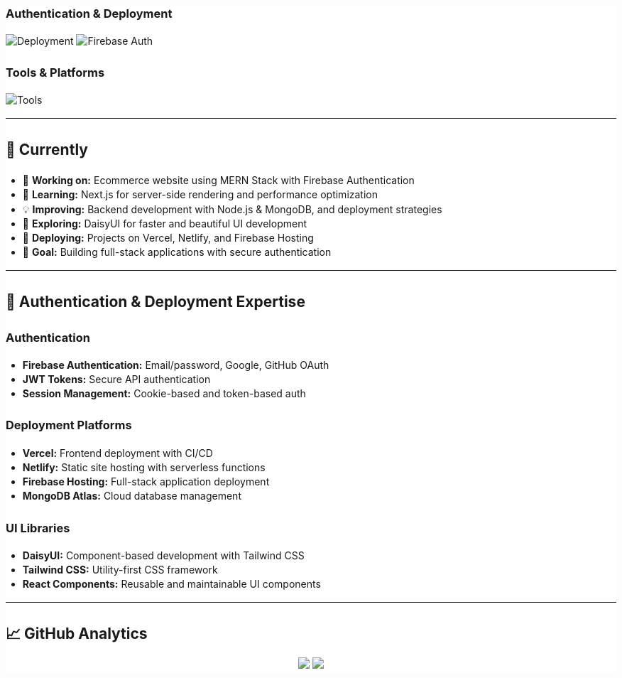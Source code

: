 ### **Authentication & Deployment**
<p align="left">
  <img src="https://skillicons.dev/icons?i=firebase,netlify,vercel" alt="Deployment" />
  <img src="https://img.shields.io/badge/Firebase%20Auth-FFCA28?style=for-the-badge&logo=firebase&logoColor=black" alt="Firebase Auth" />
</p>

### **Tools & Platforms**
<p align="left">
  <img src="https://skillicons.dev/icons?i=git,github,vscode,postman" alt="Tools" />
</p>

---

## 📌 Currently

- 🔭 **Working on:** Ecommerce website using MERN Stack with Firebase Authentication
- 🌱 **Learning:** Next.js for server-side rendering and performance optimization
- 💡 **Improving:** Backend development with Node.js & MongoDB, and deployment strategies
- 🎨 **Exploring:** DaisyUI for faster and beautiful UI development
- 🚀 **Deploying:** Projects on Vercel, Netlify, and Firebase Hosting
- 🎯 **Goal:** Building full-stack applications with secure authentication

---

## 🔐 Authentication & Deployment Expertise

### **Authentication**
- **Firebase Authentication:** Email/password, Google, GitHub OAuth
- **JWT Tokens:** Secure API authentication
- **Session Management:** Cookie-based and token-based auth

### **Deployment Platforms**
- **Vercel:** Frontend deployment with CI/CD
- **Netlify:** Static site hosting with serverless functions
- **Firebase Hosting:** Full-stack application deployment
- **MongoDB Atlas:** Cloud database management

### **UI Libraries**
- **DaisyUI:** Component-based development with Tailwind CSS
- **Tailwind CSS:** Utility-first CSS framework
- **React Components:** Reusable and maintainable UI components

---

## 📈 GitHub Analytics

<p align="center">
  <img width="48%" src="https://github-readme-stats.vercel.app/api?username=Parvez141300&show_icons=true&theme=tokyonight&hide_border=true&count_private=true" />
  <img width="48%" src="https://github-readme-streak-stats.herokuapp.com/?user=Parvez141300&theme=tokyonight&hide_border=true" />
</p>
